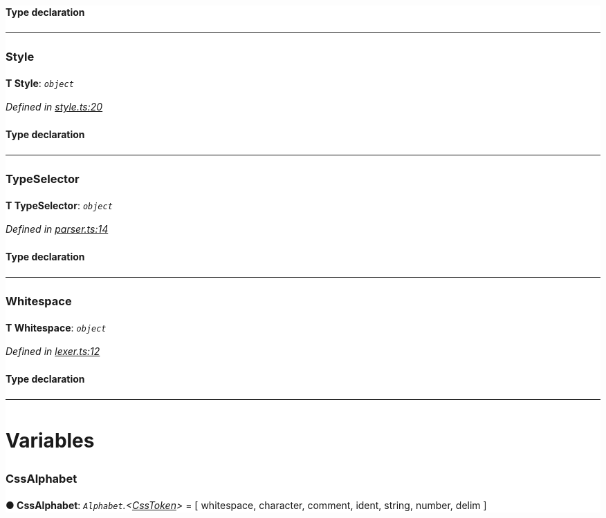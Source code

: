 #### Type declaration

---

<a id="style"></a>

### Style

**Τ Style**: _`object`_

_Defined in [style.ts:20](https://github.com/Siteimprove/alfa/blob/7447116/packages/css/src/style.ts#L20)_

#### Type declaration

---

<a id="typeselector"></a>

### TypeSelector

**Τ TypeSelector**: _`object`_

_Defined in [parser.ts:14](https://github.com/Siteimprove/alfa/blob/7447116/packages/css/src/parser.ts#L14)_

#### Type declaration

---

<a id="whitespace"></a>

### Whitespace

**Τ Whitespace**: _`object`_

_Defined in [lexer.ts:12](https://github.com/Siteimprove/alfa/blob/7447116/packages/css/src/lexer.ts#L12)_

#### Type declaration

---

# Variables

<a id="cssalphabet"></a>

### CssAlphabet

**● CssAlphabet**: _`Alphabet`.<[CssToken](#csstoken)>_ = [
whitespace,
character,
comment,
ident,
string,
number,
delim
]
